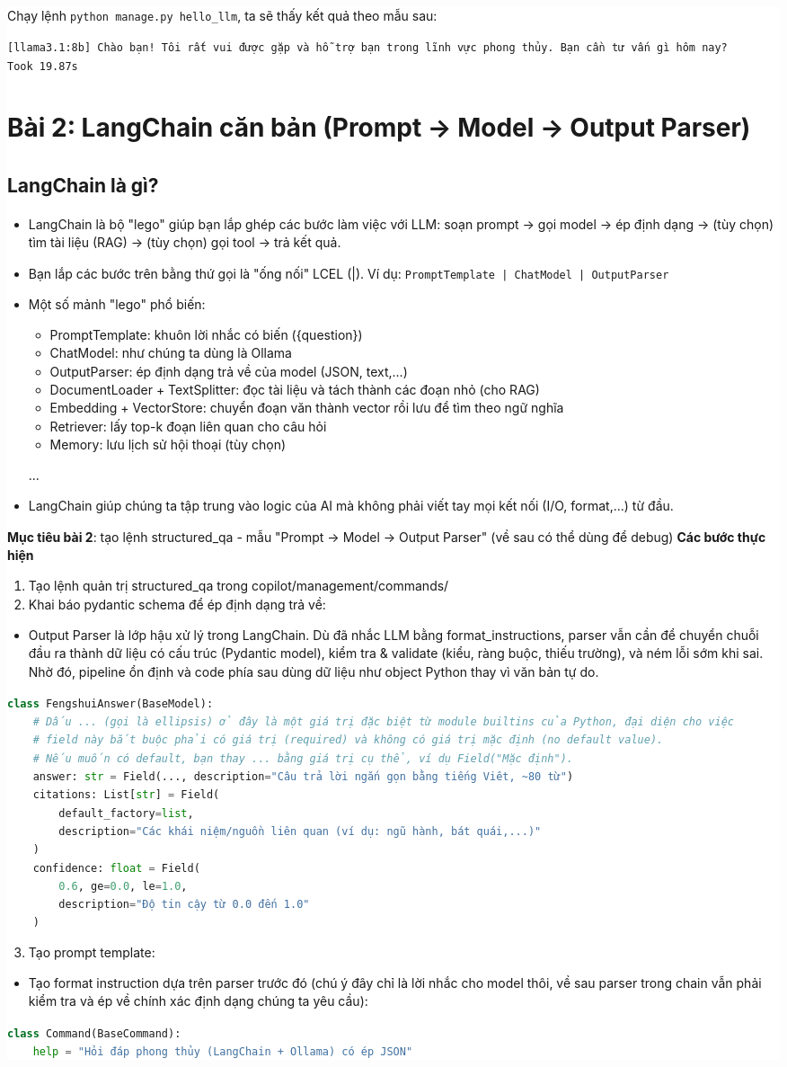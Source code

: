 Chạy lệnh `python manage.py hello_llm`, ta sẽ thấy kết quả theo mẫu sau:
```
[llama3.1:8b] Chào bạn! Tôi rất vui được gặp và hỗ trợ bạn trong lĩnh vực phong thủy. Bạn cần tư vấn gì hôm nay? 
Took 19.87s
```

# Bài 2: LangChain căn bản (Prompt → Model → Output Parser)
## LangChain là gì?
* LangChain là bộ "lego" giúp bạn lắp ghép các bước làm việc với LLM: soạn prompt → gọi model → ép định dạng 
→ (tùy chọn) tìm tài liệu (RAG) → (tùy chọn) gọi tool → trả kết quả.
* Bạn lắp các bước trên bằng thứ gọi là "ống nối" LCEL (|). Ví dụ: `PromptTemplate | ChatModel | OutputParser`
* Một số mảnh "lego" phổ biến:
  * PromptTemplate: khuôn lời nhắc có biến ({question})
  * ChatModel: như chúng ta dùng là Ollama
  * OutputParser: ép định dạng trả về của model (JSON, text,...)
  * DocumentLoader + TextSplitter: đọc tài liệu và tách thành các đoạn nhỏ (cho RAG)
  * Embedding + VectorStore: chuyển đoạn văn thành vector rồi lưu để tìm theo ngữ nghĩa
  * Retriever: lấy top-k đoạn liên quan cho câu hỏi
  * Memory: lưu lịch sử hội thoại (tùy chọn)

  ...
* LangChain giúp chúng ta tập trung vào logic của AI mà không phải viết tay mọi kết nối (I/O, format,...) từ đầu.

**Mục tiêu bài 2**: tạo lệnh structured_qa - mẫu "Prompt → Model → Output Parser" (về sau có thể dùng để debug)
**Các bước thực hiện**
1. Tạo lệnh quản trị structured_qa trong copilot/management/commands/
2. Khai báo pydantic schema để ép định dạng trả về:
* Output Parser là lớp hậu xử lý trong LangChain. Dù đã nhắc LLM bằng format_instructions, parser vẫn cần để chuyển 
chuỗi đầu ra thành dữ liệu có cấu trúc (Pydantic model), kiểm tra & validate (kiểu, ràng buộc, thiếu trường), và ném 
lỗi sớm khi sai. Nhờ đó, pipeline ổn định và code phía sau dùng dữ liệu như object Python thay vì văn bản tự do.
```python
class FengshuiAnswer(BaseModel):
    # Dấu ... (gọi là ellipsis) ở đây là một giá trị đặc biệt từ module builtins của Python, đại diện cho việc
    # field này bắt buộc phải có giá trị (required) và không có giá trị mặc định (no default value).
    # Nếu muốn có default, bạn thay ... bằng giá trị cụ thể, ví dụ Field("Mặc định").
    answer: str = Field(..., description="Câu trả lời ngắn gọn bằng tiếng Viêt, ~80 từ")
    citations: List[str] = Field(
        default_factory=list,
        description="Các khái niệm/nguồn liên quan (ví dụ: ngũ hành, bát quái,...)"
    )
    confidence: float = Field(
        0.6, ge=0.0, le=1.0,
        description="Độ tin cậy từ 0.0 đến 1.0"
    )
```
3. Tạo prompt template:
* Tạo format instruction dựa trên parser trước đó (chú ý đây chỉ là lời nhắc cho model thôi, về sau parser trong chain
vẫn phải kiểm tra và ép về chính xác định dạng chúng ta yêu cầu):
```python
class Command(BaseCommand):
    help = "Hỏi đáp phong thủy (LangChain + Ollama) có ép JSON"

```